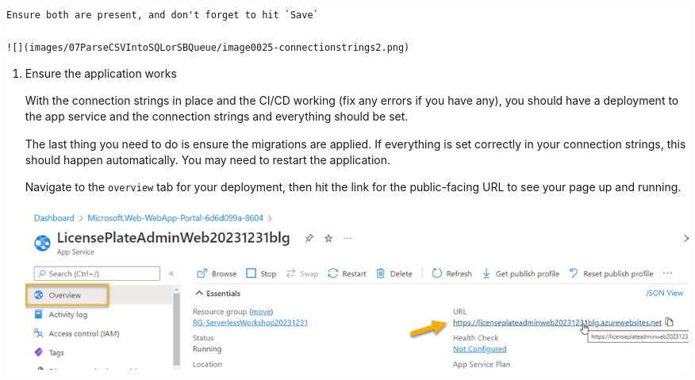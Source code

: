     Ensure both are present, and don't forget to hit `Save`

    ![](images/07ParseCSVIntoSQLorSBQueue/image0025-connectionstrings2.png)  

1. Ensure the application works

    With the connection strings in place and the CI/CD working (fix any errors if you have any), you should have a deployment to the app service and the connection strings and everything should be set.

    The last thing you need to do is ensure the migrations are applied.  If everything is set correctly in your connection strings, this should happen automatically.  You may need to restart the application.
    
    Navigate to the `overview` tab for your deployment, then hit the link for the public-facing URL to see your page up and running.  

    ![](images/07ParseCSVIntoSQLorSBQueue/image0026-navigatetothesite.png)  
